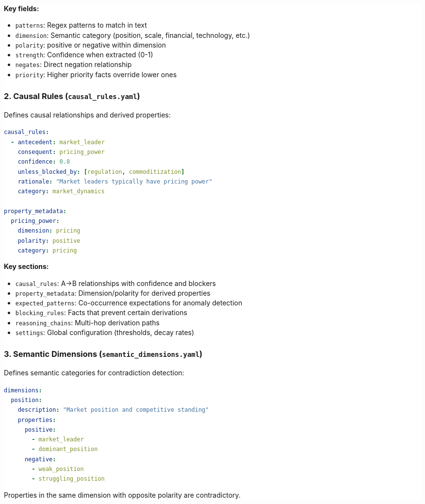 **Key fields:**
- `patterns`: Regex patterns to match in text
- `dimension`: Semantic category (position, scale, financial, technology, etc.)
- `polarity`: positive or negative within dimension
- `strength`: Confidence when extracted (0-1)
- `negates`: Direct negation relationship
- `priority`: Higher priority facts override lower ones

### 2. Causal Rules (`causal_rules.yaml`)

Defines causal relationships and derived properties:

```yaml
causal_rules:
  - antecedent: market_leader
    consequent: pricing_power
    confidence: 0.8
    unless_blocked_by: [regulation, commoditization]
    rationale: "Market leaders typically have pricing power"
    category: market_dynamics

property_metadata:
  pricing_power:
    dimension: pricing
    polarity: positive
    category: pricing
```

**Key sections:**
- `causal_rules`: A→B relationships with confidence and blockers
- `property_metadata`: Dimension/polarity for derived properties
- `expected_patterns`: Co-occurrence expectations for anomaly detection
- `blocking_rules`: Facts that prevent certain derivations
- `reasoning_chains`: Multi-hop derivation paths
- `settings`: Global configuration (thresholds, decay rates)

### 3. Semantic Dimensions (`semantic_dimensions.yaml`)

Defines semantic categories for contradiction detection:

```yaml
dimensions:
  position:
    description: "Market position and competitive standing"
    properties:
      positive:
        - market_leader
        - dominant_position
      negative:
        - weak_position
        - struggling_position
```

Properties in the same dimension with opposite polarity are contradictory.
